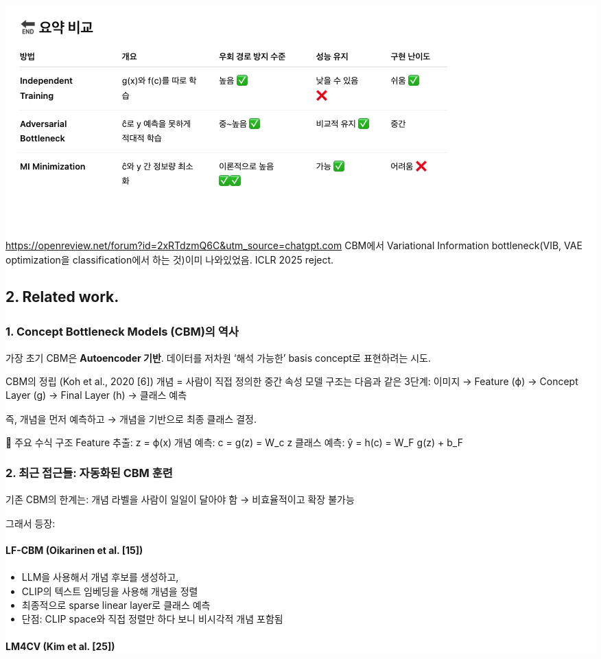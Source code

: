 ![](../20250604-2025-06-04-VLG_CBM%20paper%20summary.png)

https://openreview.net/forum?id=2xRTdzmQ6C&utm_source=chatgpt.com
CBM에서 Variational Information bottleneck(VIB, VAE optimization을 classification에서 하는 것)이미 나와있었음. ICLR 2025 reject.

## 2. Related work.

### 1. Concept Bottleneck Models (CBM)의 역사

가장 초기 CBM은 **Autoencoder 기반**. 데이터를 저차원 ‘해석 가능한’ basis concept로 표현하려는 시도.

CBM의 정립 (Koh et al., 2020 [6])
개념 = 사람이 직접 정의한 중간 속성 모델 구조는 다음과 같은 3단계: 
이미지 → Feature (ϕ) → Concept Layer (g) → Final Layer (h) → 클래스 예측 

즉, 개념을 먼저 예측하고 → 개념을 기반으로 최종 클래스 결정.

📌 주요 수식 구조 
Feature 추출: z = ϕ(x) 
개념 예측: c = g(z) = W_c z 
클래스 예측: ŷ = h(c) = W_F g(z) + b_F

### 2. 최근 접근들: 자동화된 CBM 훈련

기존 CBM의 한계는: 개념 라벨을 사람이 일일이 달아야 함 → 비효율적이고 확장 불가능

그래서 등장:
#### LF-CBM (Oikarinen et al. [15])

- LLM을 사용해서 개념 후보를 생성하고, 
- CLIP의 텍스트 임베딩을 사용해 개념을 정렬 
- 최종적으로 sparse linear layer로 클래스 예측 
- 단점: CLIP space와 직접 정렬만 하다 보니 비시각적 개념 포함됨

#### LM4CV (Kim et al. [25])
